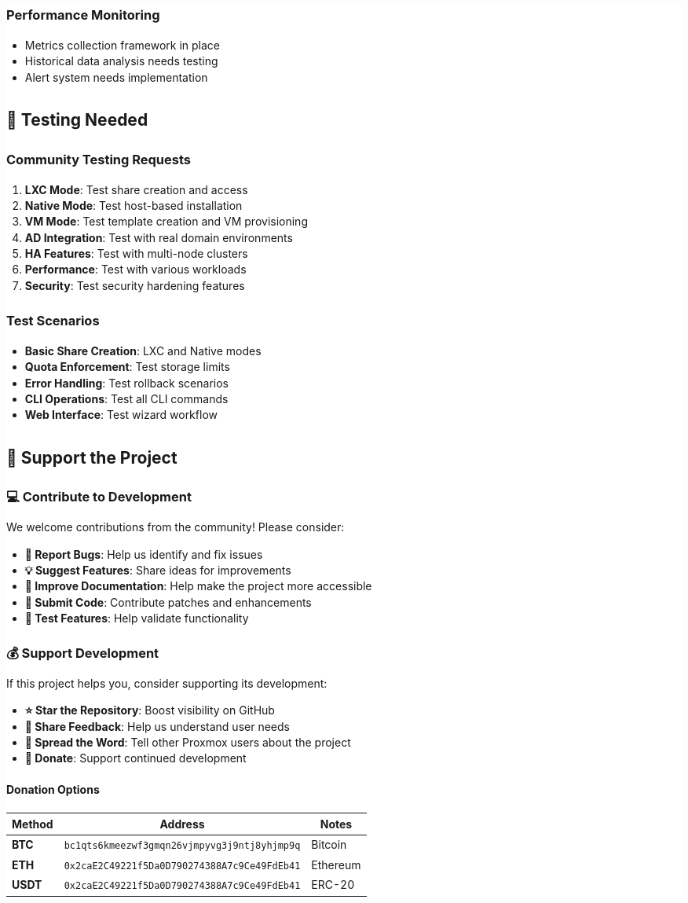 ### **Performance Monitoring**
- Metrics collection framework in place
- Historical data analysis needs testing
- Alert system needs implementation

## 🧪 **Testing Needed**

### **Community Testing Requests**
1. **LXC Mode**: Test share creation and access
2. **Native Mode**: Test host-based installation
3. **VM Mode**: Test template creation and VM provisioning
4. **AD Integration**: Test with real domain environments
5. **HA Features**: Test with multi-node clusters
6. **Performance**: Test with various workloads
7. **Security**: Test security hardening features

### **Test Scenarios**
- **Basic Share Creation**: LXC and Native modes
- **Quota Enforcement**: Test storage limits
- **Error Handling**: Test rollback scenarios
- **CLI Operations**: Test all CLI commands
- **Web Interface**: Test wizard workflow

## 🤝 **Support the Project**

### **💻 Contribute to Development**
We welcome contributions from the community! Please consider:

- **🐛 Report Bugs**: Help us identify and fix issues
- **💡 Suggest Features**: Share ideas for improvements
- **📝 Improve Documentation**: Help make the project more accessible
- **🔧 Submit Code**: Contribute patches and enhancements
- **🧪 Test Features**: Help validate functionality

### **💰 Support Development**
If this project helps you, consider supporting its development:

- **⭐ Star the Repository**: Boost visibility on GitHub
- **💬 Share Feedback**: Help us understand user needs
- **📢 Spread the Word**: Tell other Proxmox users about the project
- **💸 Donate**: Support continued development

#### **Donation Options**
| Method | Address | Notes |
|--------|---------|-------|
| **BTC** | `bc1qts6kmeezwf3gmqn26vjmpyvg3j9ntj8yhjmp9q` | Bitcoin |
| **ETH** | `0x2caE2C49221f5Da0D790274388A7c9Ce49FdEb41` | Ethereum |
| **USDT** | `0x2caE2C49221f5Da0D790274388A7c9Ce49FdEb41` | ERC-20 |

